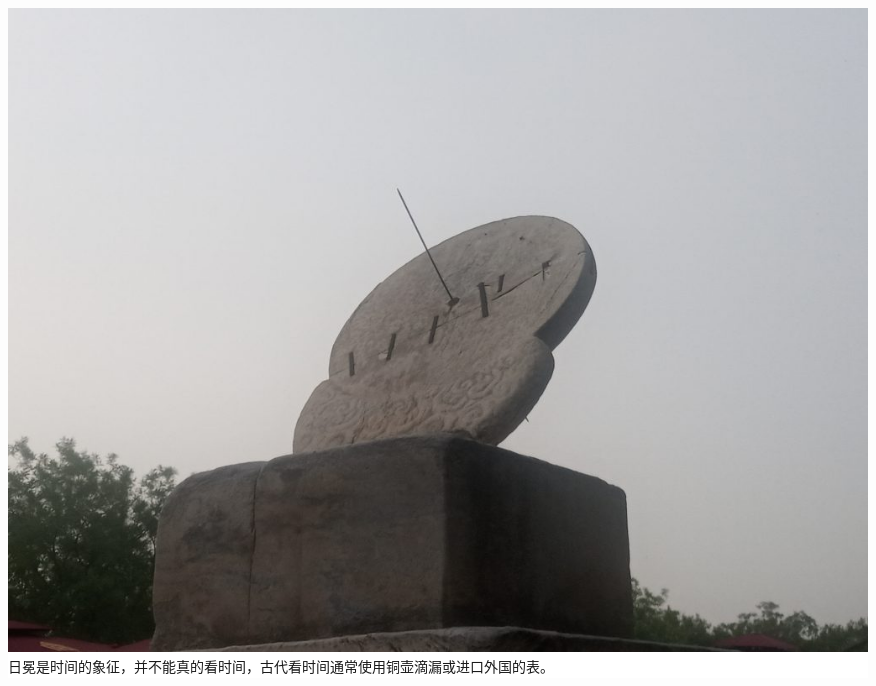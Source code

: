 [![](images/IMG_20240712_073728-1024x767.jpg)](http://blog.pinpe.top/wp-content/uploads/2024/07/IMG_20240712_073728-scaled.jpg)日冕是时间的象征，并不能真的看时间，古代看时间通常使用铜壶滴漏或进口外国的表。
